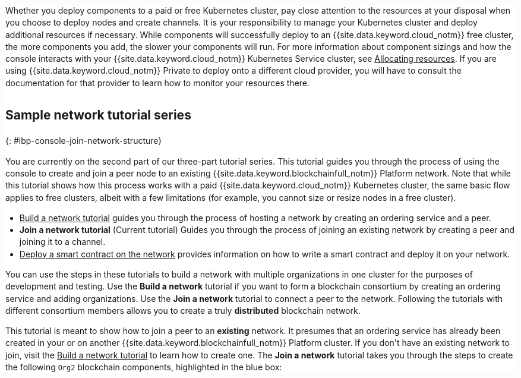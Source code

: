 Whether you deploy components to a paid or free Kubernetes cluster, pay close attention to the resources at your disposal when you choose to deploy nodes and create channels. It is your responsibility to manage your Kubernetes cluster and deploy additional resources if necessary. While components will successfully deploy to an {{site.data.keyword.cloud_notm}} free cluster, the more components you add, the slower your components will run. For more information about component sizings and how the console interacts with your {{site.data.keyword.cloud_notm}} Kubernetes Service cluster, see [Allocating resources](/docs/services/blockchain/howto?topic=blockchain-ibp-console-govern-components#ibp-console-govern-components-iks-console-interaction). If you are using {{site.data.keyword.cloud_notm}} Private to deploy onto a different cloud provider, you will have to consult the documentation for that provider to learn how to monitor your resources there.




## Sample network tutorial series
{: #ibp-console-join-network-structure}

You are currently on the second part of our three-part tutorial series. This tutorial guides you through the process of using the console to create and join a peer node to an existing {{site.data.keyword.blockchainfull_notm}} Platform network. Note that while this tutorial shows how this process works with a paid {{site.data.keyword.cloud_notm}} Kubernetes cluster, the same basic flow applies to free clusters, albeit with a few limitations (for example, you cannot size or resize nodes in a free cluster).

* [Build a network tutorial](/docs/services/blockchain/howto?topic=blockchain-ibp-console-build-network#ibp-console-build-network) guides you through the process of hosting a network by creating an ordering service and a peer.
* **Join a network tutorial** (Current tutorial) Guides you through the process of joining an existing network by creating a peer and joining it to a channel.
* [Deploy a smart contract on the network](/docs/services/blockchain/howto?topic=blockchain-ibp-console-smart-contracts#ibp-console-smart-contracts) provides information on how to write a smart contract and deploy it on your network.

You can use the steps in these tutorials to build a network with multiple organizations in one cluster for the purposes of development and testing. Use the **Build a network** tutorial if you want to form a blockchain consortium by creating an ordering service and adding organizations. Use the **Join a network** tutorial to connect a peer to the network. Following the tutorials with different consortium members allows you to create a truly **distributed** blockchain network.

This tutorial is meant to show how to join a peer to an **existing** network. It presumes that an ordering service has already been created in your or on another {{site.data.keyword.blockchainfull_notm}} Platform cluster. If you don't have an existing network to join, visit the [Build a network tutorial](/docs/services/blockchain/howto?topic=blockchain-ibp-console-build-network#ibp-console-build-network) to learn how to create one. The **Join a network** tutorial takes you through the steps to create the following `Org2` blockchain components, highlighted in the blue box: